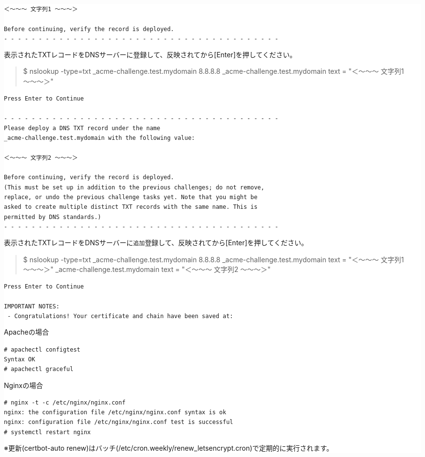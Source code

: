 ```
＜〜〜〜 文字列1 〜〜〜＞

Before continuing, verify the record is deployed.
- - - - - - - - - - - - - - - - - - - - - - - - - - - - - - - - - - - - - - - -
```

表示されたTXTレコードをDNSサーバーに登録して、反映されてから[Enter]を押してください。  
> $ nslookup -type=txt _acme-challenge.test.mydomain 8.8.8.8
> _acme-challenge.test.mydomain	text = "＜〜〜〜 文字列1 〜〜〜＞"

```
Press Enter to Continue

- - - - - - - - - - - - - - - - - - - - - - - - - - - - - - - - - - - - - - - -
Please deploy a DNS TXT record under the name
_acme-challenge.test.mydomain with the following value:

＜〜〜〜 文字列2 〜〜〜＞

Before continuing, verify the record is deployed.
(This must be set up in addition to the previous challenges; do not remove,
replace, or undo the previous challenge tasks yet. Note that you might be
asked to create multiple distinct TXT records with the same name. This is
permitted by DNS standards.)
- - - - - - - - - - - - - - - - - - - - - - - - - - - - - - - - - - - - - - - -
```

表示されたTXTレコードをDNSサーバーに`追加`登録して、反映されてから[Enter]を押してください。  
> $ nslookup -type=txt _acme-challenge.test.mydomain 8.8.8.8
> _acme-challenge.test.mydomain	text = "＜〜〜〜 文字列1 〜〜〜＞"
> _acme-challenge.test.mydomain	text = "＜〜〜〜 文字列2 〜〜〜＞"

```
Press Enter to Continue

IMPORTANT NOTES:
 - Congratulations! Your certificate and chain have been saved at:
```

Apacheの場合
```
# apachectl configtest
Syntax OK
# apachectl graceful
```

Nginxの場合
```
# nginx -t -c /etc/nginx/nginx.conf
nginx: the configuration file /etc/nginx/nginx.conf syntax is ok
nginx: configuration file /etc/nginx/nginx.conf test is successful
# systemctl restart nginx
```

※更新(certbot-auto renew)はバッチ(/etc/cron.weekly/renew_letsencrypt.cron)で定期的に実行されます。

